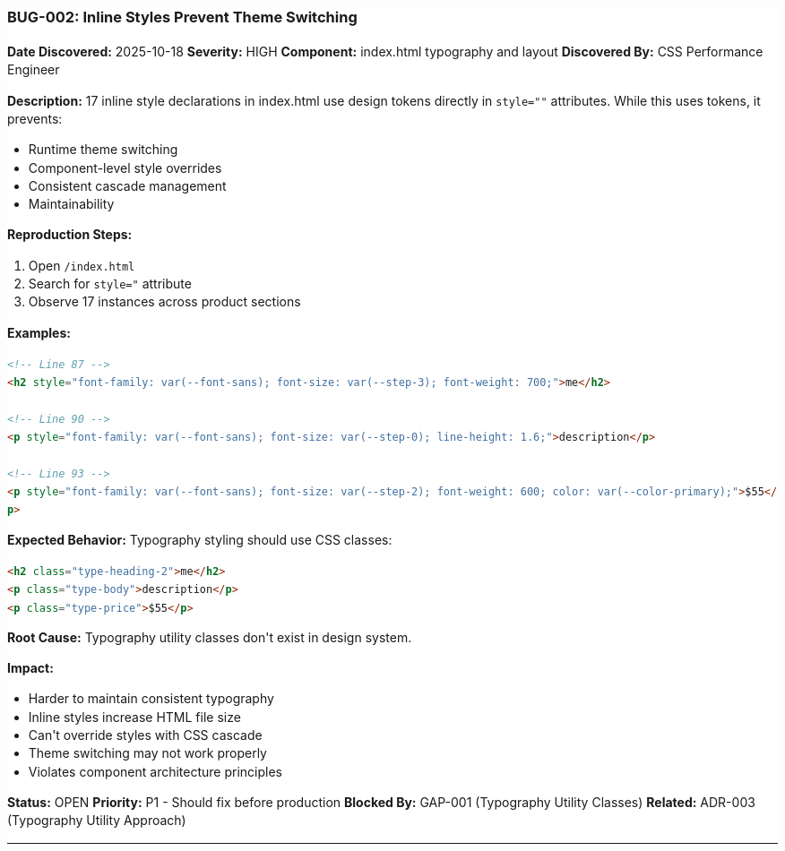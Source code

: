
### BUG-002: Inline Styles Prevent Theme Switching
**Date Discovered:** 2025-10-18
**Severity:** HIGH
**Component:** index.html typography and layout
**Discovered By:** CSS Performance Engineer

**Description:**
17 inline style declarations in index.html use design tokens directly in `style=""` attributes. While this uses tokens, it prevents:
- Runtime theme switching
- Component-level style overrides
- Consistent cascade management
- Maintainability

**Reproduction Steps:**
1. Open `/index.html`
2. Search for `style="` attribute
3. Observe 17 instances across product sections

**Examples:**
```html
<!-- Line 87 -->
<h2 style="font-family: var(--font-sans); font-size: var(--step-3); font-weight: 700;">me</h2>

<!-- Line 90 -->
<p style="font-family: var(--font-sans); font-size: var(--step-0); line-height: 1.6;">description</p>

<!-- Line 93 -->
<p style="font-family: var(--font-sans); font-size: var(--step-2); font-weight: 600; color: var(--color-primary);">$55</p>
```

**Expected Behavior:**
Typography styling should use CSS classes:
```html
<h2 class="type-heading-2">me</h2>
<p class="type-body">description</p>
<p class="type-price">$55</p>
```

**Root Cause:**
Typography utility classes don't exist in design system.

**Impact:**
- Harder to maintain consistent typography
- Inline styles increase HTML file size
- Can't override styles with CSS cascade
- Theme switching may not work properly
- Violates component architecture principles

**Status:** OPEN
**Priority:** P1 - Should fix before production
**Blocked By:** GAP-001 (Typography Utility Classes)
**Related:** ADR-003 (Typography Utility Approach)

---